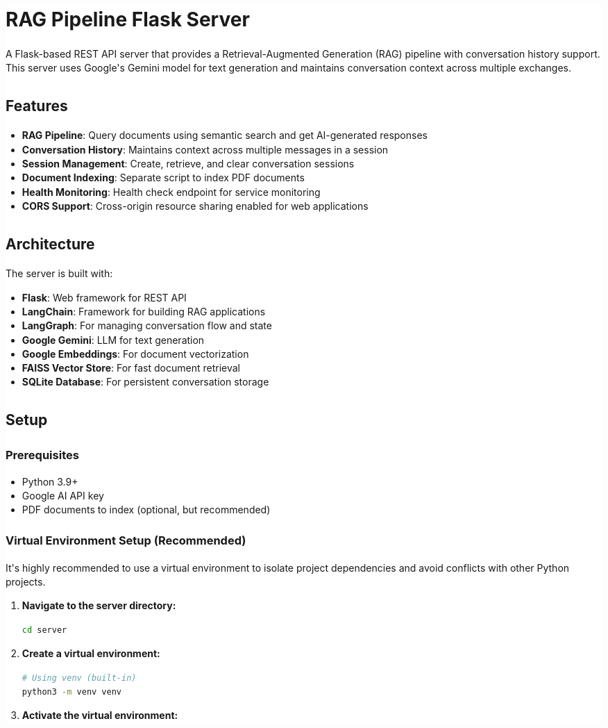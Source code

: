 # RAG Pipeline Flask Server

A Flask-based REST API server that provides a Retrieval-Augmented Generation (RAG) pipeline with conversation history support. This server uses Google's Gemini model for text generation and maintains conversation context across multiple exchanges.

## Features

- **RAG Pipeline**: Query documents using semantic search and get AI-generated responses
- **Conversation History**: Maintains context across multiple messages in a session
- **Session Management**: Create, retrieve, and clear conversation sessions
- **Document Indexing**: Separate script to index PDF documents
- **Health Monitoring**: Health check endpoint for service monitoring
- **CORS Support**: Cross-origin resource sharing enabled for web applications

## Architecture

The server is built with:
- **Flask**: Web framework for REST API
- **LangChain**: Framework for building RAG applications
- **LangGraph**: For managing conversation flow and state
- **Google Gemini**: LLM for text generation
- **Google Embeddings**: For document vectorization
- **FAISS Vector Store**: For fast document retrieval
- **SQLite Database**: For persistent conversation storage

## Setup

### Prerequisites

- Python 3.9+
- Google AI API key
- PDF documents to index (optional, but recommended)

### Virtual Environment Setup (Recommended)

It's highly recommended to use a virtual environment to isolate project dependencies and avoid conflicts with other Python projects.

1. **Navigate to the server directory:**
   ```bash
   cd server
   ```

2. **Create a virtual environment:**
   ```bash
   # Using venv (built-in)
   python3 -m venv venv
   ```

3. **Activate the virtual environment:**
   